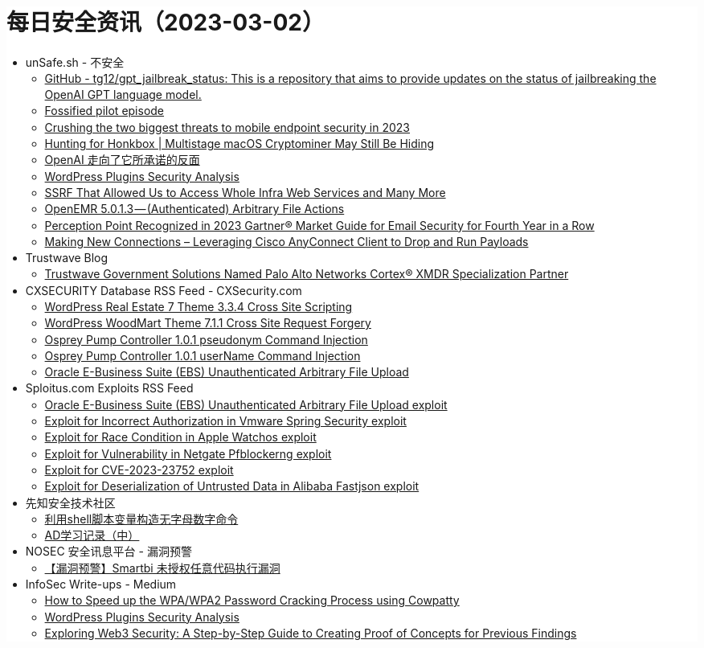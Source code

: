 # 每日安全资讯（2023-03-02）

- unSafe.sh - 不安全
  - [GitHub - tg12/gpt_jailbreak_status: This is a repository that aims to provide updates on the status of jailbreaking the OpenAI GPT language model.](https://buaq.net/go-151594.html)
  - [Fossified pilot episode](https://buaq.net/go-151609.html)
  - [Crushing the two biggest threats to mobile endpoint security in 2023](https://buaq.net/go-151641.html)
  - [Hunting for Honkbox | Multistage macOS Cryptominer May Still Be Hiding](https://buaq.net/go-151595.html)
  - [OpenAI 走向了它所承诺的反面](https://buaq.net/go-151600.html)
  - [WordPress Plugins Security Analysis](https://buaq.net/go-151579.html)
  - [SSRF That Allowed Us to Access Whole Infra Web Services and Many More](https://buaq.net/go-151580.html)
  - [OpenEMR 5.0.1.3 — (Authenticated) Arbitrary File Actions](https://buaq.net/go-151581.html)
  - [Perception Point Recognized in 2023 Gartner® Market Guide for Email Security for Fourth Year in a Row](https://buaq.net/go-151578.html)
  - [Making New Connections – Leveraging Cisco AnyConnect Client to Drop and Run Payloads](https://buaq.net/go-151571.html)
- Trustwave Blog
  - [Trustwave Government Solutions Named Palo Alto Networks Cortex® XMDR Specialization Partner](https://www.trustwave.com/en-us/resources/blogs/trustwave-blog/trustwave-government-solutions-named-palo-alto-networks-cortex-xmdr-specialization-partner/)
- CXSECURITY Database RSS Feed - CXSecurity.com
  - [WordPress Real Estate 7 Theme 3.3.4 Cross Site Scripting](https://cxsecurity.com/issue/WLB-2023030005)
  - [WordPress WoodMart Theme 7.1.1 Cross Site Request Forgery](https://cxsecurity.com/issue/WLB-2023030004)
  - [Osprey Pump Controller 1.0.1 pseudonym Command Injection](https://cxsecurity.com/issue/WLB-2023030003)
  - [Osprey Pump Controller 1.0.1 userName Command Injection](https://cxsecurity.com/issue/WLB-2023030002)
  - [Oracle E-Business Suite (EBS) Unauthenticated Arbitrary File Upload](https://cxsecurity.com/issue/WLB-2023030001)
- Sploitus.com Exploits RSS Feed
  - [Oracle E-Business Suite (EBS) Unauthenticated Arbitrary File Upload exploit](https://sploitus.com/exploit?id=PACKETSTORM:171208&utm_source=rss&utm_medium=rss)
  - [Exploit for Incorrect Authorization in Vmware Spring Security exploit](https://sploitus.com/exploit?id=9CF2FA1F-CCCB-52FA-A320-267788DB4B93&utm_source=rss&utm_medium=rss)
  - [Exploit for Race Condition in Apple Watchos exploit](https://sploitus.com/exploit?id=4E668F03-C69E-5FED-8EEE-969DAD44CB2E&utm_source=rss&utm_medium=rss)
  - [Exploit for Vulnerability in Netgate Pfblockerng exploit](https://sploitus.com/exploit?id=4E589F28-2934-59B0-9FE0-33B8B35E5433&utm_source=rss&utm_medium=rss)
  - [Exploit for CVE-2023-23752 exploit](https://sploitus.com/exploit?id=DBF56B40-230B-5F43-9596-AD6D7531F1D7&utm_source=rss&utm_medium=rss)
  - [Exploit for Deserialization of Untrusted Data in Alibaba Fastjson exploit](https://sploitus.com/exploit?id=604A7B15-2D0B-5F0D-A311-7E13B31EB232&utm_source=rss&utm_medium=rss)
- 先知安全技术社区
  - [利用shell脚本变量构造无字母数字命令](https://xz.aliyun.com/t/12242)
  - [AD学习记录（中）](https://xz.aliyun.com/t/12241)
- NOSEC 安全讯息平台 - 漏洞预警
  - [【漏洞预警】Smartbi 未授权任意代码执行漏洞](https://nosec.org/home/detail/5070.html)
- InfoSec Write-ups - Medium
  - [How to Speed up the WPA/WPA2 Password Cracking Process using Cowpatty](https://infosecwriteups.com/how-to-speed-up-the-wpa-wpa2-password-cracking-process-using-cowpatty-8ca3c77ee836?source=rss----7b722bfd1b8d---4)
  - [WordPress Plugins Security Analysis](https://infosecwriteups.com/wordpress-plugins-security-analysis-61184d783d0c?source=rss----7b722bfd1b8d---4)
  - [Exploring Web3 Security: A Step-by-Step Guide to Creating Proof of Concepts for Previous Findings](https://infosecwriteups.com/exploring-web3-security-a-step-by-step-guide-to-creating-proof-of-concepts-for-previous-findings-22db1135566?source=rss----7b722bfd1b8d---4)